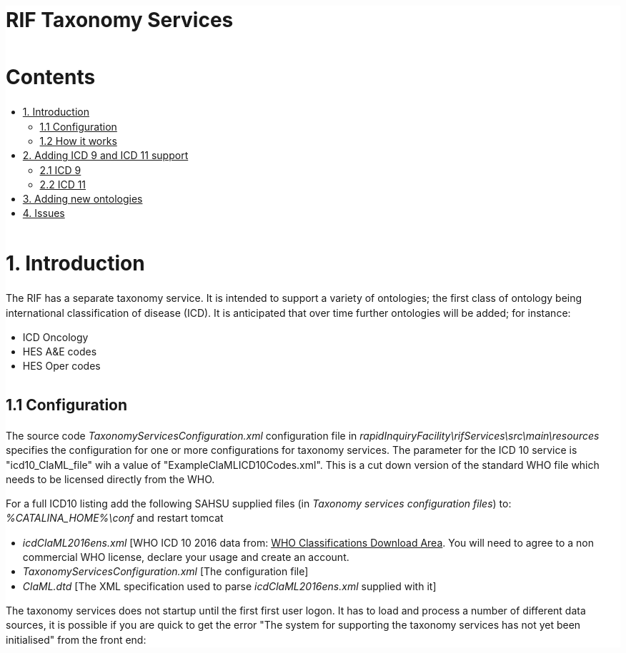 RIF Taxonomy Services
=====================

# Contents

- [1. Introduction](#1-introduction)
  - [1.1 Configuration](#11-configuration)
  - [1.2 How it works](#12-how-it-works)
- [2. Adding ICD 9 and ICD 11 support](#2-adding-icd-9-and-icd-11-support)
  - [2.1 ICD 9](#21-icd-9)
  - [2.2 ICD 11](#22-icd-11)
- [3. Adding new ontologies](#3-adding-new-ontologies)
- [4. Issues](#4-issues)

# 1. Introduction

The RIF has a separate taxonomy service. It is intended to support a variety of ontologies; the first
class of ontology being international classification of disease (ICD). It is anticipated that over time
further ontologies will be added; for instance:

* ICD Oncology
* HES A&amp;E codes
* HES Oper codes

## 1.1 Configuration

The source code *TaxonomyServicesConfiguration.xml* configuration file in
*rapidInquiryFacility\rifServices\src\main\resources* specifies the configuration for one or more configurations
for taxonomy services. The parameter for the ICD 10 service is "icd10_ClaML_file" wih a value of
"ExampleClaMLICD10Codes.xml". This is a cut down version of the standard WHO file which needs to be licensed
directly from the WHO.

For a full ICD10 listing add the following SAHSU supplied files (in *Taxonomy services configuration files*) to:
*%CATALINA_HOME%\conf* and restart tomcat

* *icdClaML2016ens.xml* [WHO ICD 10 2016 data from: [WHO Classifications Download Area](http://apps.who.int/classifications/apps/icd/ClassificationDownloadNR/login.aspx?ReturnUrl=%2fclassifications%2fapps%2ficd%2fClassificationDownload%2fdefault.aspx).
  You will need to agree to a non commercial WHO license, declare your usage and create an account.
* *TaxonomyServicesConfiguration.xml* [The configuration file]
* *ClaML.dtd* [The XML specification used to parse *icdClaML2016ens.xml* supplied with it]

The taxonomy services does not startup until the first first user logon. It has to load and process a
number of different data sources, it is possible if you are quick to get the error "The system for supporting the
taxonomy services has not yet been initialised" from the front end:
